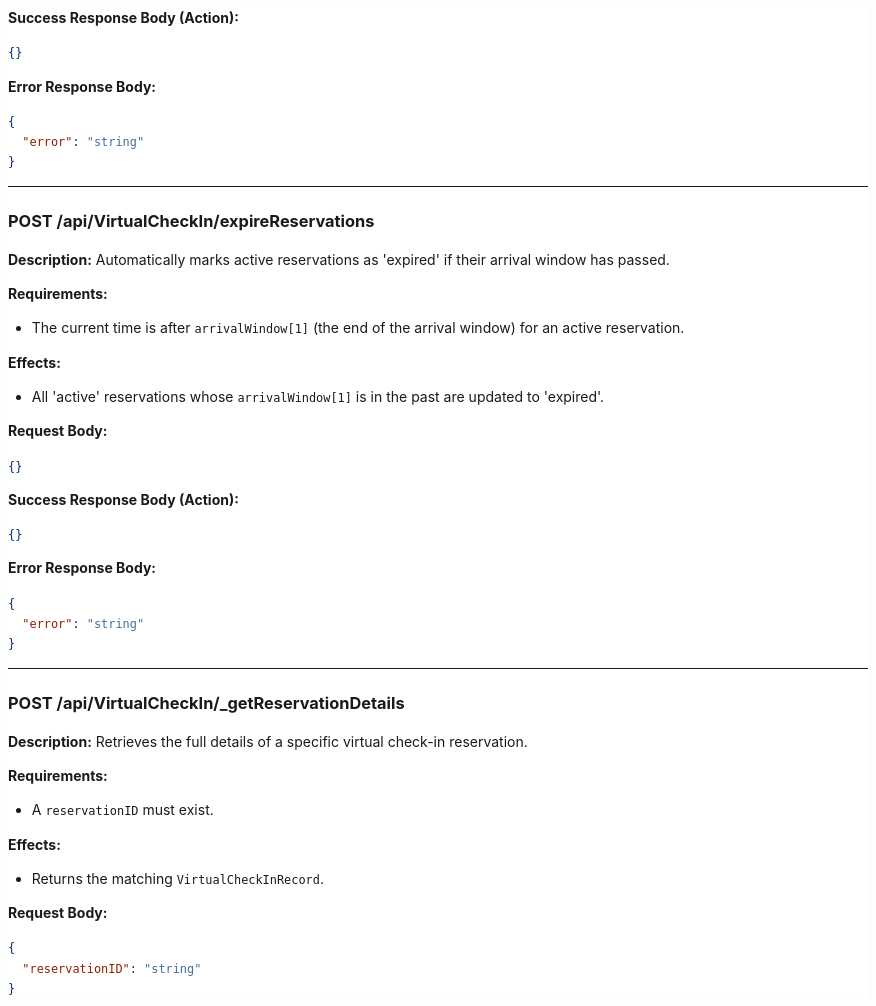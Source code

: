 **Success Response Body (Action):**
```json
{}
```

**Error Response Body:**
```json
{
  "error": "string"
}
```

---

### POST /api/VirtualCheckIn/expireReservations

**Description:** Automatically marks active reservations as 'expired' if their arrival window has passed.

**Requirements:**
- The current time is after `arrivalWindow[1]` (the end of the arrival window) for an active reservation.

**Effects:**
- All 'active' reservations whose `arrivalWindow[1]` is in the past are updated to 'expired'.

**Request Body:**
```json
{}
```

**Success Response Body (Action):**
```json
{}
```

**Error Response Body:**
```json
{
  "error": "string"
}
```

---

### POST /api/VirtualCheckIn/_getReservationDetails

**Description:** Retrieves the full details of a specific virtual check-in reservation.

**Requirements:**
- A `reservationID` must exist.

**Effects:**
- Returns the matching `VirtualCheckInRecord`.

**Request Body:**
```json
{
  "reservationID": "string"
}
```
